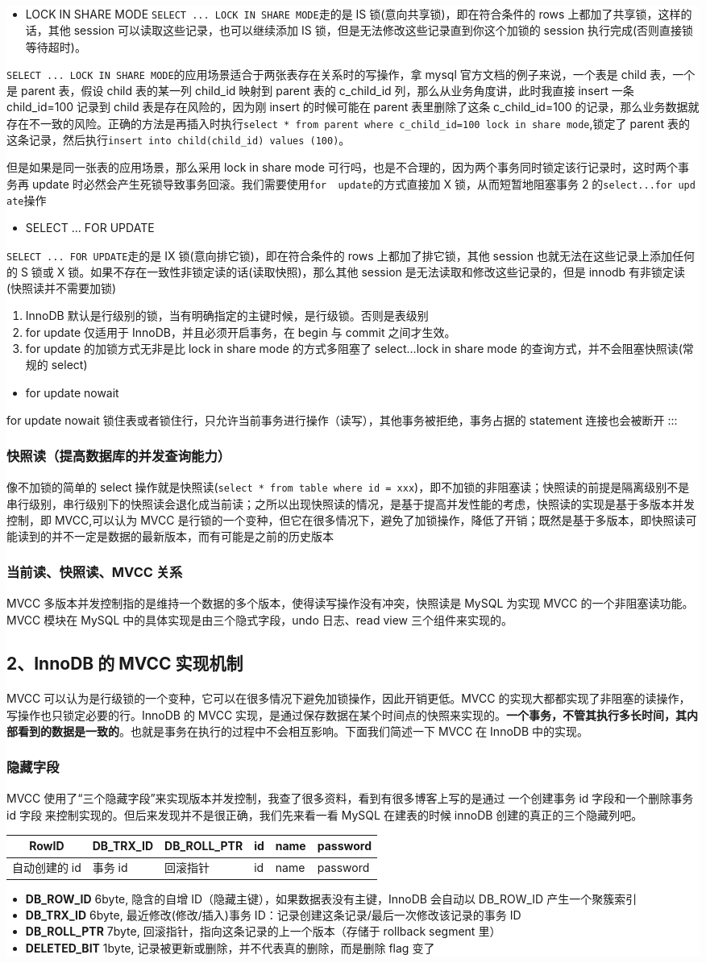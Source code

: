* LOCK IN SHARE MODE
`SELECT ... LOCK IN SHARE MODE`走的是 IS 锁(意向共享锁)，即在符合条件的 rows 上都加了共享锁，这样的话，其他 session 可以读取这些记录，也可以继续添加 IS 锁，但是无法修改这些记录直到你这个加锁的 session 执行完成(否则直接锁等待超时)。

`SELECT ... LOCK IN SHARE MODE`的应用场景适合于两张表存在关系时的写操作，拿 mysql 官方文档的例子来说，一个表是 child 表，一个是 parent 表，假设 child 表的某一列 child_id 映射到 parent 表的 c_child_id 列，那么从业务角度讲，此时我直接 insert 一条 child_id=100 记录到 child 表是存在风险的，因为刚 insert 的时候可能在 parent 表里删除了这条 c_child_id=100 的记录，那么业务数据就存在不一致的风险。正确的方法是再插入时执行`select * from parent where c_child_id=100 lock in share mode`,锁定了 parent 表的这条记录，然后执行`insert into child(child_id) values (100)`。

但是如果是同一张表的应用场景，那么采用 lock in share mode 可行吗，也是不合理的，因为两个事务同时锁定该行记录时，这时两个事务再 update 时必然会产生死锁导致事务回滚。我们需要使用`for  update`的方式直接加 X 锁，从而短暂地阻塞事务 2 的`select...for update`操作

* SELECT ... FOR UPDATE
  
`SELECT ... FOR UPDATE`走的是 IX 锁(意向排它锁)，即在符合条件的 rows 上都加了排它锁，其他 session 也就无法在这些记录上添加任何的 S 锁或 X 锁。如果不存在一致性非锁定读的话(读取快照)，那么其他 session 是无法读取和修改这些记录的，但是 innodb 有非锁定读(快照读并不需要加锁)

1. InnoDB 默认是行级别的锁，当有明确指定的主键时候，是行级锁。否则是表级别
2. for update 仅适用于 InnoDB，并且必须开启事务，在 begin 与 commit 之间才生效。
3. for update 的加锁方式无非是比 lock in share mode 的方式多阻塞了 select...lock in share mode 的查询方式，并不会阻塞快照读(常规的 select)

* for update nowait
  
for update nowait 锁住表或者锁住行，只允许当前事务进行操作（读写），其他事务被拒绝，事务占据的 statement 连接也会被断开
:::

### 快照读（提高数据库的并发查询能力）

像不加锁的简单的 select 操作就是快照读(`select * from table where id = xxx`)，即不加锁的非阻塞读；快照读的前提是隔离级别不是串行级别，串行级别下的快照读会退化成当前读；之所以出现快照读的情况，是基于提高并发性能的考虑，快照读的实现是基于多版本并发控制，即 MVCC,可以认为 MVCC 是行锁的一个变种，但它在很多情况下，避免了加锁操作，降低了开销；既然是基于多版本，即快照读可能读到的并不一定是数据的最新版本，而有可能是之前的历史版本

### 当前读、快照读、MVCC 关系

MVCC 多版本并发控制指的是维持一个数据的多个版本，使得读写操作没有冲突，快照读是 MySQL 为实现 MVCC 的一个非阻塞读功能。MVCC 模块在 MySQL 中的具体实现是由三个隐式字段，undo 日志、read view 三个组件来实现的。

## 2、InnoDB 的 MVCC 实现机制

MVCC 可以认为是行级锁的一个变种，它可以在很多情况下避免加锁操作，因此开销更低。MVCC 的实现大都都实现了非阻塞的读操作，写操作也只锁定必要的行。InnoDB 的 MVCC 实现，是通过保存数据在某个时间点的快照来实现的。**一个事务，不管其执行多长时间，其内部看到的数据是一致的**。也就是事务在执行的过程中不会相互影响。下面我们简述一下 MVCC 在 InnoDB 中的实现。

### 隐藏字段

MVCC 使用了“三个隐藏字段”来实现版本并发控制，我查了很多资料，看到有很多博客上写的是通过 一个创建事务 id 字段和一个删除事务 id 字段 来控制实现的。但后来发现并不是很正确，我们先来看一看 MySQL 在建表的时候 innoDB 创建的真正的三个隐藏列吧。

|RowID |DB_TRX_ID |DB_ROLL_PTR| id| name |password|
| ---- | ---- | ---- | ---- | ---- | ----|
|自动创建的 id |事务 id |回滚指针| id| name| password|

* **DB_ROW_ID** 6byte, 隐含的自增 ID（隐藏主键），如果数据表没有主键，InnoDB 会自动以 DB_ROW_ID 产生一个聚簇索引
* **DB_TRX_ID** 6byte, 最近修改(修改/插入)事务 ID：记录创建这条记录/最后一次修改该记录的事务 ID
* **DB_ROLL_PTR** 7byte, 回滚指针，指向这条记录的上一个版本（存储于 rollback segment 里）
* **DELETED_BIT** 1byte, 记录被更新或删除，并不代表真的删除，而是删除 flag 变了
